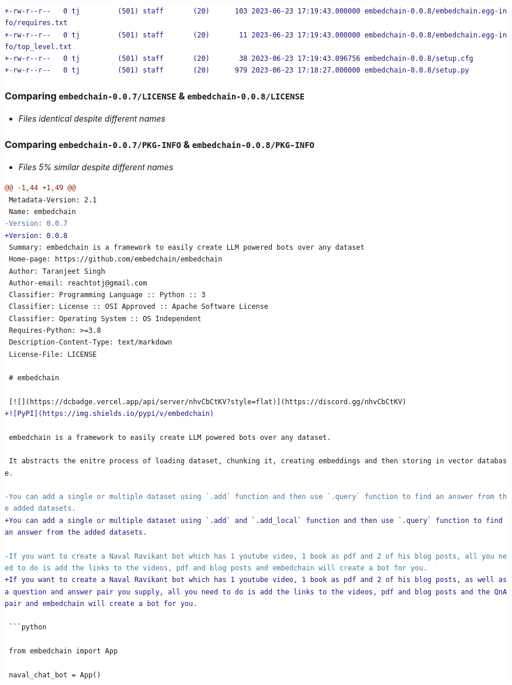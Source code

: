 ```diff
+-rw-r--r--   0 tj         (501) staff       (20)      103 2023-06-23 17:19:43.000000 embedchain-0.0.8/embedchain.egg-info/requires.txt
+-rw-r--r--   0 tj         (501) staff       (20)       11 2023-06-23 17:19:43.000000 embedchain-0.0.8/embedchain.egg-info/top_level.txt
+-rw-r--r--   0 tj         (501) staff       (20)       38 2023-06-23 17:19:43.096756 embedchain-0.0.8/setup.cfg
+-rw-r--r--   0 tj         (501) staff       (20)      979 2023-06-23 17:18:27.000000 embedchain-0.0.8/setup.py
```

### Comparing `embedchain-0.0.7/LICENSE` & `embedchain-0.0.8/LICENSE`

 * *Files identical despite different names*

### Comparing `embedchain-0.0.7/PKG-INFO` & `embedchain-0.0.8/PKG-INFO`

 * *Files 5% similar despite different names*

```diff
@@ -1,44 +1,49 @@
 Metadata-Version: 2.1
 Name: embedchain
-Version: 0.0.7
+Version: 0.0.8
 Summary: embedchain is a framework to easily create LLM powered bots over any dataset
 Home-page: https://github.com/embedchain/embedchain
 Author: Taranjeet Singh
 Author-email: reachtotj@gmail.com
 Classifier: Programming Language :: Python :: 3
 Classifier: License :: OSI Approved :: Apache Software License
 Classifier: Operating System :: OS Independent
 Requires-Python: >=3.8
 Description-Content-Type: text/markdown
 License-File: LICENSE
 
 # embedchain
 
 [![](https://dcbadge.vercel.app/api/server/nhvCbCtKV?style=flat)](https://discord.gg/nhvCbCtKV)
+![PyPI](https://img.shields.io/pypi/v/embedchain)
 
 embedchain is a framework to easily create LLM powered bots over any dataset.
 
 It abstracts the enitre process of loading dataset, chunking it, creating embeddings and then storing in vector database.
 
-You can add a single or multiple dataset using `.add` function and then use `.query` function to find an answer from the added datasets.
+You can add a single or multiple dataset using `.add` and `.add_local` function and then use `.query` function to find an answer from the added datasets.
 
-If you want to create a Naval Ravikant bot which has 1 youtube video, 1 book as pdf and 2 of his blog posts, all you need to do is add the links to the videos, pdf and blog posts and embedchain will create a bot for you.
+If you want to create a Naval Ravikant bot which has 1 youtube video, 1 book as pdf and 2 of his blog posts, as well as a question and answer pair you supply, all you need to do is add the links to the videos, pdf and blog posts and the QnA pair and embedchain will create a bot for you.
 
 ```python
 
 from embedchain import App
 
 naval_chat_bot = App()
```